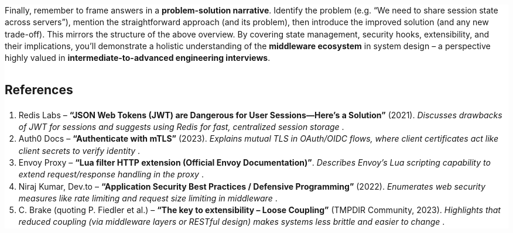 Finally, remember to frame answers in a **problem-solution narrative**. Identify the problem (e.g. “We need to share session state across servers”), mention the straightforward approach (and its problem), then introduce the improved solution (and any new trade-off). This mirrors the structure of the above overview. By covering state management, security hooks, extensibility, and their implications, you’ll demonstrate a holistic understanding of the **middleware ecosystem** in system design – a perspective highly valued in **intermediate-to-advanced engineering interviews**.

## References

1. Redis Labs – **“JSON Web Tokens (JWT) are Dangerous for User Sessions—Here’s a Solution”** (2021). *Discusses drawbacks of JWT for sessions and suggests using Redis for fast, centralized session storage* .
2. Auth0 Docs – **“Authenticate with mTLS”** (2023). *Explains mutual TLS in OAuth/OIDC flows, where client certificates act like client secrets to verify identity* .
3. Envoy Proxy – **“Lua filter HTTP extension (Official Envoy Documentation)”**. *Describes Envoy’s Lua scripting capability to extend request/response handling in the proxy* .
4. Niraj Kumar, Dev.to – **“Application Security Best Practices / Defensive Programming”** (2022). *Enumerates web security measures like rate limiting and request size limiting in middleware* .
5. C. Brake (quoting P. Fiedler et al.) – **“The key to extensibility – Loose Coupling”** (TMPDIR Community, 2023). *Highlights that reduced coupling (via middleware layers or RESTful design) makes systems less brittle and easier to change* .
